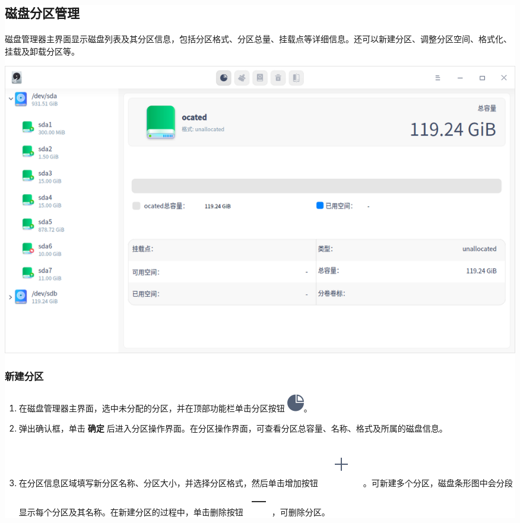 ## 磁盘分区管理
磁盘管理器主界面显示磁盘列表及其分区信息，包括分区格式、分区总量、挂载点等详细信息。还可以新建分区、调整分区空间、格式化、挂载及卸载分区等。

![0|disk-main-interface](jpg/disk-main-interface.png)

### 新建分区

1. 在磁盘管理器主界面，选中未分配的分区，并在顶部功能栏单击分区按钮 ![partition](icon/partition.svg)。

2. 弹出确认框，单击 **确定** 后进入分区操作界面。在分区操作界面，可查看分区总容量、名称、格式及所属的磁盘信息。

3. 在分区信息区域填写新分区名称、分区大小，并选择分区格式，然后单击增加按钮 ![add-normal](icon/add-normal.svg)。可新建多个分区，磁盘条形图中会分段显示每个分区及其名称。在新建分区的过程中，单击删除按钮 ![edit-delete](icon/edit-delete.svg)，可删除分区。
